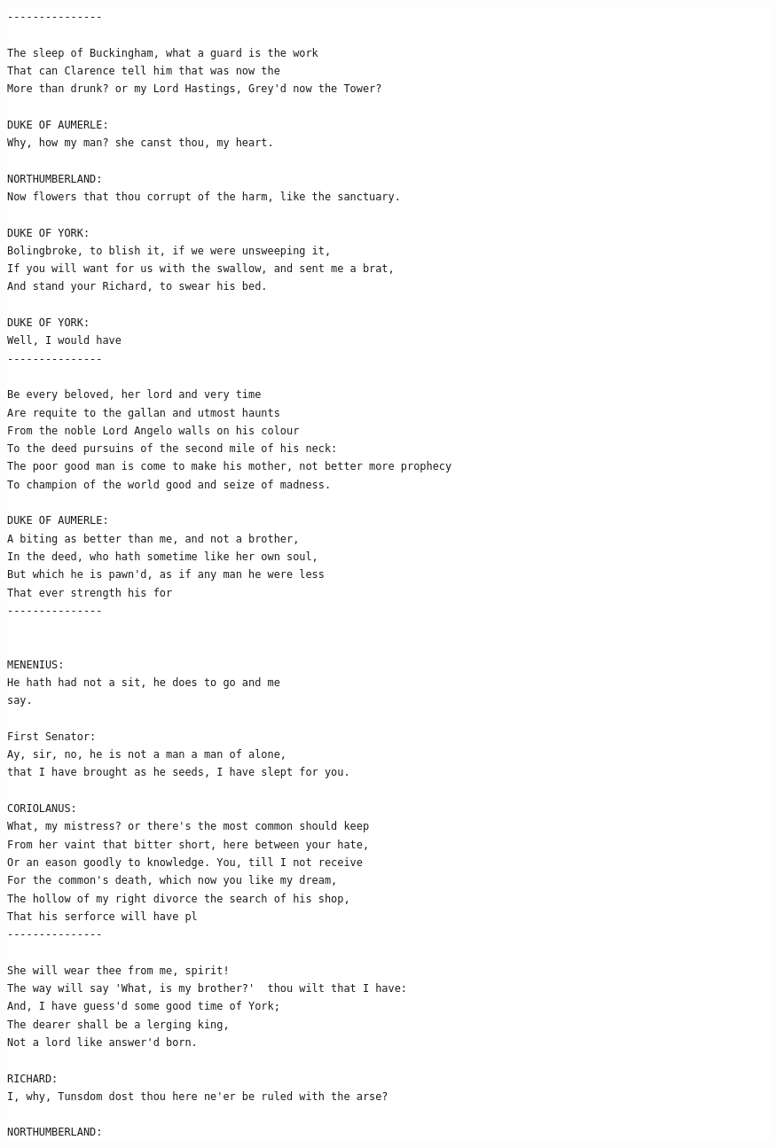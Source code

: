 ```
---------------

The sleep of Buckingham, what a guard is the work
That can Clarence tell him that was now the
More than drunk? or my Lord Hastings, Grey'd now the Tower?

DUKE OF AUMERLE:
Why, how my man? she canst thou, my heart.

NORTHUMBERLAND:
Now flowers that thou corrupt of the harm, like the sanctuary.

DUKE OF YORK:
Bolingbroke, to blish it, if we were unsweeping it,
If you will want for us with the swallow, and sent me a brat,
And stand your Richard, to swear his bed.

DUKE OF YORK:
Well, I would have 
---------------

Be every beloved, her lord and very time
Are requite to the gallan and utmost haunts
From the noble Lord Angelo walls on his colour
To the deed pursuins of the second mile of his neck:
The poor good man is come to make his mother, not better more prophecy
To champion of the world good and seize of madness.

DUKE OF AUMERLE:
A biting as better than me, and not a brother,
In the deed, who hath sometime like her own soul,
But which he is pawn'd, as if any man he were less
That ever strength his for
---------------


MENENIUS:
He hath had not a sit, he does to go and me
say.

First Senator:
Ay, sir, no, he is not a man a man of alone,
that I have brought as he seeds, I have slept for you.

CORIOLANUS:
What, my mistress? or there's the most common should keep
From her vaint that bitter short, here between your hate,
Or an eason goodly to knowledge. You, till I not receive
For the common's death, which now you like my dream,
The hollow of my right divorce the search of his shop,
That his serforce will have pl
---------------

She will wear thee from me, spirit!
The way will say 'What, is my brother?'  thou wilt that I have:
And, I have guess'd some good time of York;
The dearer shall be a lerging king,
Not a lord like answer'd born.

RICHARD:
I, why, Tunsdom dost thou here ne'er be ruled with the arse?

NORTHUMBERLAND:
```